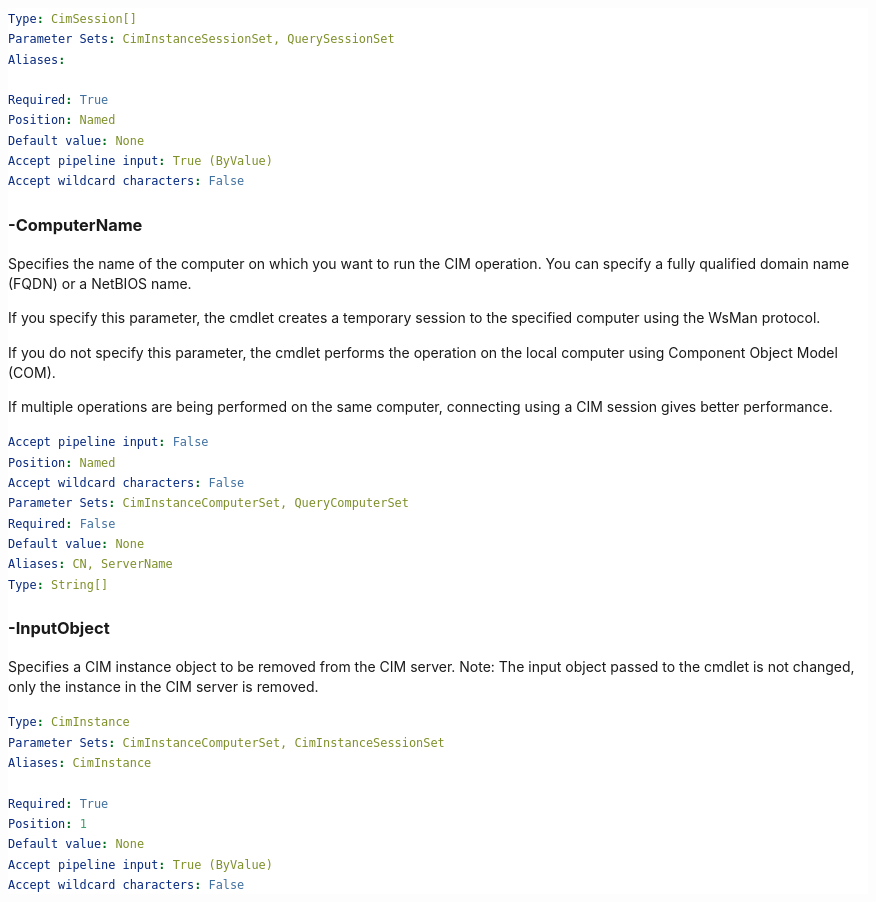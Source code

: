 ```yaml
Type: CimSession[]
Parameter Sets: CimInstanceSessionSet, QuerySessionSet
Aliases:

Required: True
Position: Named
Default value: None
Accept pipeline input: True (ByValue)
Accept wildcard characters: False
```

### -ComputerName

Specifies the name of the computer on which you want to run the CIM operation.
You can specify a fully qualified domain name (FQDN) or a NetBIOS name.

If you specify this parameter, the cmdlet creates a temporary session to the specified computer
using the WsMan protocol.

If you do not specify this parameter, the cmdlet performs the operation on the local computer using
Component Object Model (COM).

If multiple operations are being performed on the same computer, connecting using a CIM session
gives better performance.

```yaml
Accept pipeline input: False
Position: Named
Accept wildcard characters: False
Parameter Sets: CimInstanceComputerSet, QueryComputerSet
Required: False
Default value: None
Aliases: CN, ServerName
Type: String[]
```

### -InputObject

Specifies a CIM instance object to be removed from the CIM server.
Note: The input object passed to the cmdlet is not changed, only the instance in the CIM server is
removed.

```yaml
Type: CimInstance
Parameter Sets: CimInstanceComputerSet, CimInstanceSessionSet
Aliases: CimInstance

Required: True
Position: 1
Default value: None
Accept pipeline input: True (ByValue)
Accept wildcard characters: False
```
